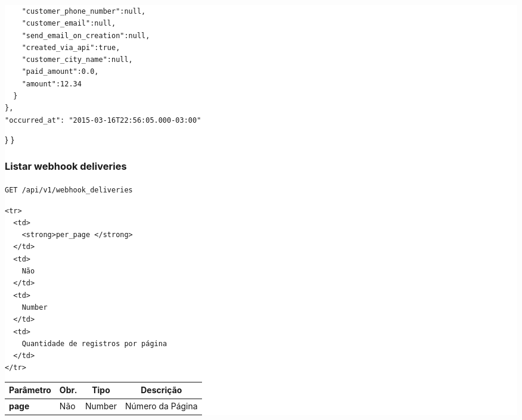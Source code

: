         "customer_phone_number":null,
        "customer_email":null,
        "send_email_on_creation":null,
        "created_via_api":true,
        "customer_city_name":null,
        "paid_amount":0.0,
        "amount":12.34
      }
    },
    "occurred_at": "2015-03-16T22:56:05.000-03:00"
  }
}
</pre>
  </div>
  
</div>

### Listar webhook deliveries

`GET /api/v1/webhook_deliveries`

<table class='table table-bordered'>
  <thead>
    <tr>
      <th>Parâmetro</th>
      <th data-container="body" data-toggle="tooltip" title="Obrigatório">Obr.</th>
      <th>Tipo</th>
      <th>Descrição</th>
    </tr>
  </thead>
  <tbody>
    <tr>
      <td>
        <strong>page </strong>
      </td>
      <td>
        Não
      </td>
      <td>
        Number
      </td>
      <td>
        Número da Página
      </td>
    </tr>

    <tr>
      <td>
        <strong>per_page </strong>
      </td>
      <td>
        Não
      </td>
      <td>
        Number
      </td>
      <td>
        Quantidade de registros por página
      </td>
    </tr>
